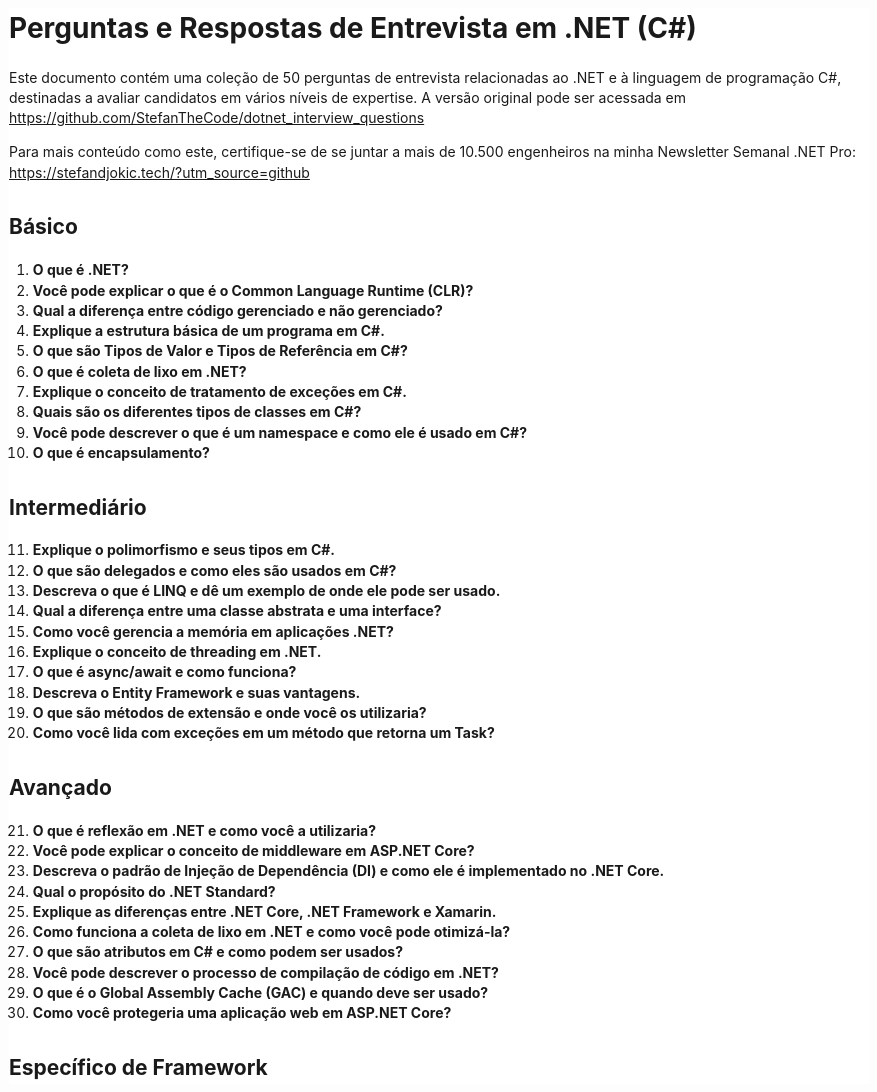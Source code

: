 # Perguntas e Respostas de Entrevista em .NET (C#)

Este documento contém uma coleção de 50 perguntas de entrevista relacionadas ao .NET e à linguagem de programação C#, destinadas a avaliar candidatos em vários níveis de expertise. A versão original pode ser acessada em https://github.com/StefanTheCode/dotnet_interview_questions

Para mais conteúdo como este, certifique-se de se juntar a mais de 10.500 engenheiros na minha Newsletter Semanal .NET Pro: https://stefandjokic.tech/?utm_source=github

## Básico

1. **O que é .NET?**
2. **Você pode explicar o que é o Common Language Runtime (CLR)?**
3. **Qual a diferença entre código gerenciado e não gerenciado?**
4. **Explique a estrutura básica de um programa em C#.**
5. **O que são Tipos de Valor e Tipos de Referência em C#?**
6. **O que é coleta de lixo em .NET?**
7. **Explique o conceito de tratamento de exceções em C#.**
8. **Quais são os diferentes tipos de classes em C#?**
9. **Você pode descrever o que é um namespace e como ele é usado em C#?**
10. **O que é encapsulamento?**

## Intermediário

11. **Explique o polimorfismo e seus tipos em C#.**
12. **O que são delegados e como eles são usados em C#?**
13. **Descreva o que é LINQ e dê um exemplo de onde ele pode ser usado.**
14. **Qual a diferença entre uma classe abstrata e uma interface?**
15. **Como você gerencia a memória em aplicações .NET?**
16. **Explique o conceito de threading em .NET.**
17. **O que é async/await e como funciona?**
18. **Descreva o Entity Framework e suas vantagens.**
19. **O que são métodos de extensão e onde você os utilizaria?**
20. **Como você lida com exceções em um método que retorna um Task?**

## Avançado

21. **O que é reflexão em .NET e como você a utilizaria?**
22. **Você pode explicar o conceito de middleware em ASP.NET Core?**
23. **Descreva o padrão de Injeção de Dependência (DI) e como ele é implementado no .NET Core.**
24. **Qual o propósito do .NET Standard?**
25. **Explique as diferenças entre .NET Core, .NET Framework e Xamarin.**
26. **Como funciona a coleta de lixo em .NET e como você pode otimizá-la?**
27. **O que são atributos em C# e como podem ser usados?**
28. **Você pode descrever o processo de compilação de código em .NET?**
29. **O que é o Global Assembly Cache (GAC) e quando deve ser usado?**
30. **Como você protegeria uma aplicação web em ASP.NET Core?**

## Específico de Framework

